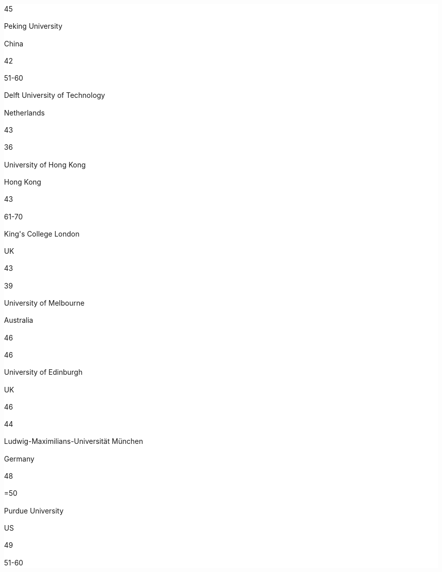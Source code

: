 45

Peking University

China

42

51-60

Delft University of Technology

Netherlands

43

36

University of Hong Kong

Hong Kong

43

61-70

King's College London

UK

43

39

University of Melbourne

Australia

46

46

University of Edinburgh

UK

46

44

Ludwig-Maximilians-Universität München

Germany

48

\=50

Purdue University

US

49

51-60
